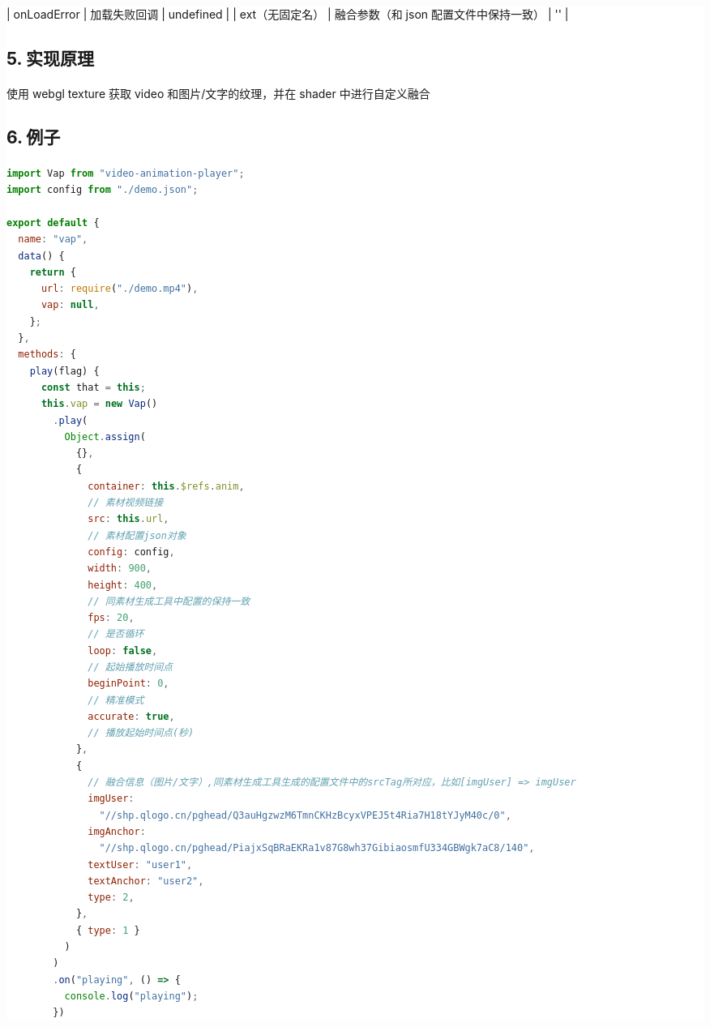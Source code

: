| onLoadError     |                                       加载失败回调                                       | undefined |
| ext（无固定名） |                          融合参数（和 json 配置文件中保持一致）                          | ''        |

## 5. 实现原理

使用 webgl texture 获取 video 和图片/文字的纹理，并在 shader 中进行自定义融合

## 6. 例子

```js
import Vap from "video-animation-player";
import config from "./demo.json";

export default {
  name: "vap",
  data() {
    return {
      url: require("./demo.mp4"),
      vap: null,
    };
  },
  methods: {
    play(flag) {
      const that = this;
      this.vap = new Vap()
        .play(
          Object.assign(
            {},
            {
              container: this.$refs.anim,
              // 素材视频链接
              src: this.url,
              // 素材配置json对象
              config: config,
              width: 900,
              height: 400,
              // 同素材生成工具中配置的保持一致
              fps: 20,
              // 是否循环
              loop: false,
              // 起始播放时间点
              beginPoint: 0,
              // 精准模式
              accurate: true,
              // 播放起始时间点(秒)
            },
            {
              // 融合信息（图片/文字）,同素材生成工具生成的配置文件中的srcTag所对应，比如[imgUser] => imgUser
              imgUser:
                "//shp.qlogo.cn/pghead/Q3auHgzwzM6TmnCKHzBcyxVPEJ5t4Ria7H18tYJyM40c/0",
              imgAnchor:
                "//shp.qlogo.cn/pghead/PiajxSqBRaEKRa1v87G8wh37GibiaosmfU334GBWgk7aC8/140",
              textUser: "user1",
              textAnchor: "user2",
              type: 2,
            },
            { type: 1 }
          )
        )
        .on("playing", () => {
          console.log("playing");
        })
```